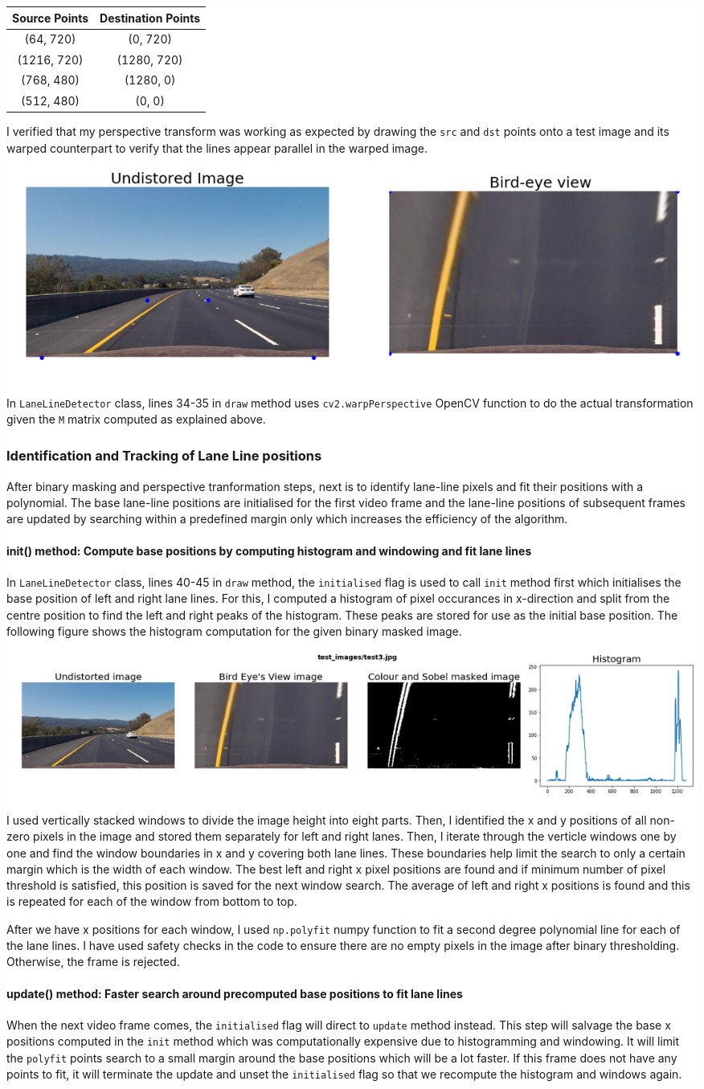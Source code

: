 | Source Points | Destination Points |
|:-------------:|:------------------:|
| (64, 720)     | (0, 720)           |
| (1216, 720)   | (1280, 720)        |
| (768, 480)    | (1280, 0)          |
| (512, 480)    | (0, 0)             |

I verified that my perspective transform was working as expected by drawing the `src` and `dst` points onto a test image and its warped counterpart to verify that the lines appear parallel in the warped image.

![alt text][birds_eye_view_1]

In `LaneLineDetector` class, lines 34-35 in `draw` method uses `cv2.warpPerspective` OpenCV function to do the actual transformation given the `M` matrix computed as explained above.

### Identification and Tracking of Lane Line positions

After binary masking and perspective tranformation steps, next is to identify lane-line pixels and fit their positions with a polynomial. The base lane-line positions are initialised for the first video frame and the lane-line positions of subsequent frames are updated by searching within a predefined margin only which increases the efficiency of the algorithm. 

#### init() method: Compute base positions by computing histogram and windowing and fit lane lines

In `LaneLineDetector` class, lines 40-45 in `draw` method, the `initialised` flag is used to call `init` method first which initialises the base position of left and right lane lines. For this, I computed a histogram of pixel occurances in x-direction and split from the centre position to find the left and right peaks of the histogram. These peaks are stored for use as the initial base position. The following figure shows the histogram computation for the given binary masked image.

![alt text][histogram_test3]

I used vertically stacked windows to divide the image height into eight parts. Then, I identified the x and y positions of all non-zero pixels in the image and stored them separately for left and right lanes. Then, I iterate through the verticle windows one by one and find the window boundaries in x and y covering both lane lines. These boundaries help limit the search to only a certain margin which is the width of each window. The best left and right x pixel positions are found and if minimum number of pixel threshold is satisfied, this position is saved for the next window search. The average of left and right x positions is found and this is repeated for each of the window from bottom to top. 

After we have x positions for each window, I used `np.polyfit` numpy function to fit a second degree polynomial line for each of the lane lines. I have used safety checks in the code to ensure there are no empty pixels in the image after binary thresholding. Otherwise, the frame is rejected. 

#### update() method: Faster search around precomputed base positions to fit lane lines

When the next video frame comes, the `initialised` flag will direct to `update` method instead. This step will salvage the base x positions computed in the `init` method which was  computationally expensive due to histogramming and windowing. It will limit the `polyfit` points search to a small margin around the base positions which will be a lot faster. If this frame does not have any points to fit, it will terminate the update and unset the `initialised` flag so that we recompute the histogram and windows again. 


[//]: # (Image References)
[birds_eye_view_1]: ./output_images/birds_eye_view_1.png "Warp Example"
[birds_eye_view_2]: ./output_images/birds_eye_view_2.png
[camera_calib_inputs]: ./output_images/camera_calib_inputs.png "Camera calibration inputs"
[compare_straight_lines1]: ./output_images/compare_straight_lines1.png
[compare_straight_lines2]: ./output_images/compare_straight_lines2.png
[compare_test1]: ./output_images/compare_test1.png
[compare_test2]: ./output_images/compare_test2.png
[compare_test3]: ./output_images/compare_test3.png
[compare_test4]: ./output_images/compare_test4.png
[compare_test5]: ./output_images/compare_test5.png
[compare_test6]: ./output_images/compare_test6.png
[histogram_straight_lines1]: ./output_images/histogram_straight_lines1.png
[histogram_straight_lines2]: ./output_images/histogram_straight_lines2.png
[histogram_test1]: ./output_images/histogram_test1.png
[histogram_test2]: ./output_images/histogram_test2.png
[histogram_test3]: ./output_images/histogram_test3.png
[histogram_test4]: ./output_images/histogram_test4.png
[histogram_test5]: ./output_images/histogram_test5.png
[histogram_test6]: ./output_images/histogram_test6.png
[histogram]: ./output_images/histogram.png
[masking_colour]: ./output_images/masking_colour.png
[masking_combined]: ./output_images/masking_combined.png
[masking_sobel]: ./output_images/masking_sobel.png
[straight_lines1]: ./output_images/straight_lines1.jpg
[straight_lines2]: ./output_images/straight_lines2.jpg
[test1]: ./output_images/test1.jpg
[test2]: ./output_images/test2.jpg
[test3]: ./output_images/test3.jpg
[test4]: ./output_images/test4.jpg
[test5]: ./output_images/test5.jpg
[test6]: ./output_images/test6.jpg
[undistort1]: ./output_images/undistort1.png
[undistort2]: ./output_images/undistort2.png
[windowing_and_fit]: ./output_images/windowing_and_fit.png
[yuv_colour]: ./output_images/yuv_colour.png
[video_project]: ./annotated_project_video.mp4 "Project Video"
[video_challenge]: ./annotated_project_video.mp4 "Challenge Video"
[video_challenge2]: ./annotated_project_video.wimp4 "Challenge Video 2"
[overview]: ./output_images/overview.gif "Overview"